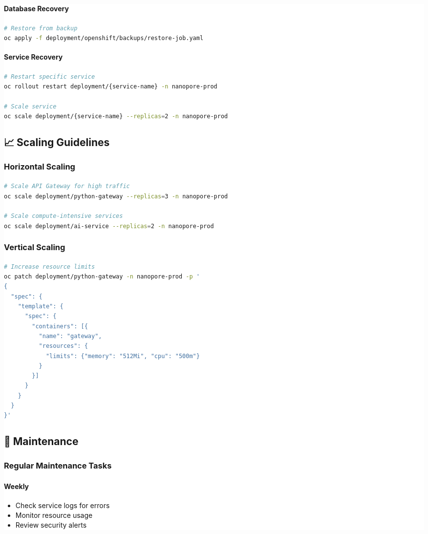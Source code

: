 #### Database Recovery
```bash
# Restore from backup
oc apply -f deployment/openshift/backups/restore-job.yaml
```

#### Service Recovery
```bash
# Restart specific service
oc rollout restart deployment/{service-name} -n nanopore-prod

# Scale service
oc scale deployment/{service-name} --replicas=2 -n nanopore-prod
```

## 📈 Scaling Guidelines

### Horizontal Scaling
```bash
# Scale API Gateway for high traffic
oc scale deployment/python-gateway --replicas=3 -n nanopore-prod

# Scale compute-intensive services
oc scale deployment/ai-service --replicas=2 -n nanopore-prod
```

### Vertical Scaling
```bash
# Increase resource limits
oc patch deployment/python-gateway -n nanopore-prod -p '
{
  "spec": {
    "template": {
      "spec": {
        "containers": [{
          "name": "gateway",
          "resources": {
            "limits": {"memory": "512Mi", "cpu": "500m"}
          }
        }]
      }
    }
  }
}'
```

## 🔧 Maintenance

### Regular Maintenance Tasks

#### Weekly
- Check service logs for errors
- Monitor resource usage
- Review security alerts
